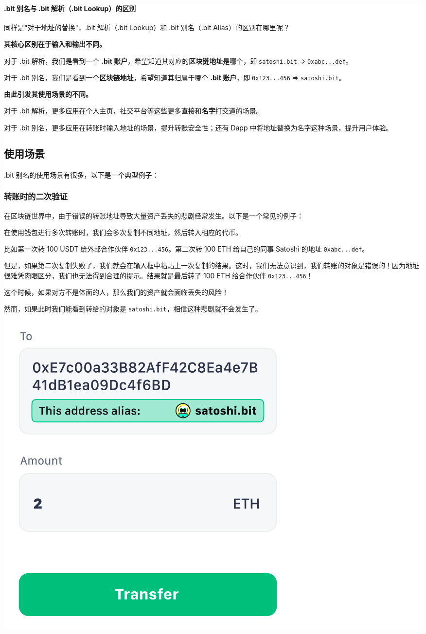 #### .bit 别名与 .bit 解析（.bit Lookup）的区别
同样是"对于地址的替换"，.bit 解析（.bit Lookup）和 .bit 别名（.bit Alias）的区别在哪里呢？

**其核心区别在于输入和输出不同。**

对于 .bit 解析，我们是看到一个 **.bit 账户**，希望知道其对应的**区块链地址**是哪个，即 `satoshi.bit` => `0xabc...def`。

对于 .bit 别名，我们是看到一个**区块链地址**，希望知道其归属于哪个 **.bit 账户**，即 `0x123...456` => `satoshi.bit`。

**由此引发其使用场景的不同。**

对于 .bit 解析，更多应用在个人主页，社交平台等这些更多直接和**名字**打交道的场景。

对于 .bit 别名，更多应用在转账时输入地址的场景，提升转账安全性；还有 Dapp 中将地址替换为名字这种场景，提升用户体验。

## 使用场景
.bit 别名的使用场景有很多，以下是一个典型例子：

### 转账时的二次验证
在区块链世界中，由于错误的转账地址导致大量资产丢失的悲剧经常发生。以下是一个常见的例子：

在使用钱包进行多次转账时，我们会多次复制不同地址，然后转入相应的代币。

比如第一次转 100 USDT 给外部合作伙伴 `0x123...456`。第二次转 100 ETH 给自己的同事 Satoshi 的地址 `0xabc...def`。

但是，如果第二次复制失败了，我们就会在输入框中粘贴上一次复制的结果。这时，我们无法意识到，我们转账的对象是错误的！因为地址很难凭肉眼区分，我们也无法得到合理的提示。结果就是最后转了 100 ETH 给合作伙伴 `0x123...456`！

这个时候，如果对方不是体面的人，那么我们的资产就会面临丢失的风险！

然而，如果此时我们能看到转给的对象是 `satoshi.bit`，相信这种悲剧就不会发生了。

![image-alias-prompt](./image-alias-prompt.png)
